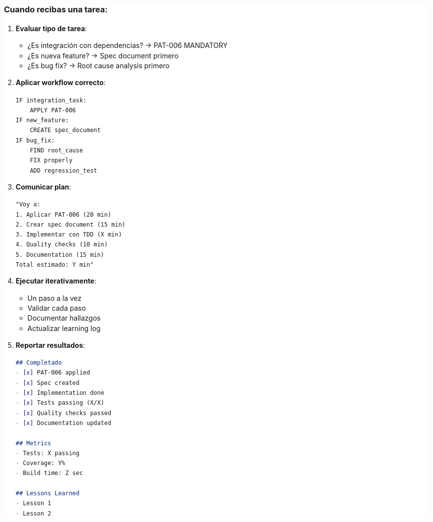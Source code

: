 ### Cuando recibas una tarea:

1. **Evaluar tipo de tarea**:
   - ¿Es integración con dependencias? → PAT-006 MANDATORY
   - ¿Es nueva feature? → Spec document primero
   - ¿Es bug fix? → Root cause analysis primero

2. **Aplicar workflow correcto**:
   ```
   IF integration_task:
       APPLY PAT-006
   IF new_feature:
       CREATE spec_document
   IF bug_fix:
       FIND root_cause
       FIX properly
       ADD regression_test
   ```

3. **Comunicar plan**:
   ```
   "Voy a:
   1. Aplicar PAT-006 (20 min)
   2. Crear spec document (15 min)
   3. Implementar con TDD (X min)
   4. Quality checks (10 min)
   5. Documentation (15 min)
   Total estimado: Y min"
   ```

4. **Ejecutar iterativamente**:
   - Un paso a la vez
   - Validar cada paso
   - Documentar hallazgos
   - Actualizar learning log

5. **Reportar resultados**:
   ```markdown
   ## Completado
   - [x] PAT-006 applied
   - [x] Spec created
   - [x] Implementation done
   - [x] Tests passing (X/X)
   - [x] Quality checks passed
   - [x] Documentation updated

   ## Metrics
   - Tests: X passing
   - Coverage: Y%
   - Build time: Z sec

   ## Lessons Learned
   - Lesson 1
   - Lesson 2
   ```
